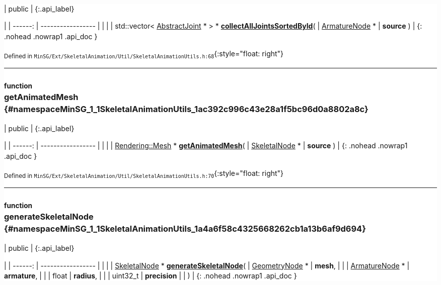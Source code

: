 | public |
{:.api_label}

|
| ------: | ----------------- |
|  |
| std::vector< [AbstractJoint](classMinSG_1_1AbstractJoint) * > * **[collectAllJointsSortedById](#namespaceMinSG_1_1SkeletalAnimationUtils_1a11a473b517b242bd6b1dc9915daf1c6d)**( |  [ArmatureNode](classMinSG_1_1ArmatureNode) * | **source** ) |
{: .nohead .nowrap1 .api_doc }





<sub>Defined in `MinSG/Ext/SkeletalAnimation/Util/SkeletalAnimationUtils.h:68`</sub>{:style="float: right"}

-------------------------------------------------------------------

### <small>function</small><br/> getAnimatedMesh {#namespaceMinSG_1_1SkeletalAnimationUtils_1ac392c996c43e28a1f5bc96d0a8802a8c}

| public |
{:.api_label}

|
| ------: | ----------------- |
|  |
| [Rendering::Mesh](classRendering_1_1Mesh) * **[getAnimatedMesh](#namespaceMinSG_1_1SkeletalAnimationUtils_1ac392c996c43e28a1f5bc96d0a8802a8c)**( |  [SkeletalNode](classMinSG_1_1SkeletalNode) * | **source** ) |
{: .nohead .nowrap1 .api_doc }





<sub>Defined in `MinSG/Ext/SkeletalAnimation/Util/SkeletalAnimationUtils.h:70`</sub>{:style="float: right"}

-------------------------------------------------------------------

### <small>function</small><br/> generateSkeletalNode {#namespaceMinSG_1_1SkeletalAnimationUtils_1a4a6f58c4325668262cb1a13b6af9d694}

| public |
{:.api_label}

|
| ------: | ----------------- |
|  |
| [SkeletalNode](classMinSG_1_1SkeletalNode) * **[generateSkeletalNode](#namespaceMinSG_1_1SkeletalAnimationUtils_1a4a6f58c4325668262cb1a13b6af9d694)**( |  [GeometryNode](classMinSG_1_1GeometryNode) * | **mesh**, |
| |  [ArmatureNode](classMinSG_1_1ArmatureNode) * | **armature**, |
| | float | **radius**, |
| | uint32_t | **precision** |
|   ) |
{: .nohead .nowrap1 .api_doc }
